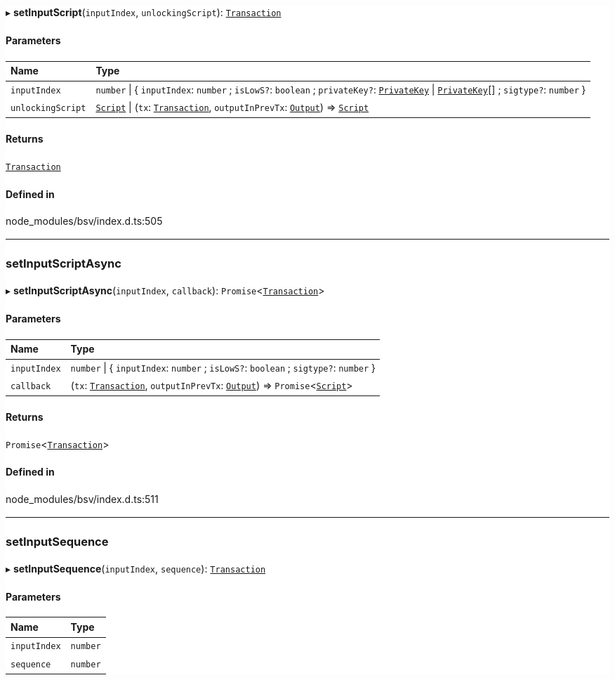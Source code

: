 ▸ **setInputScript**(`inputIndex`, `unlockingScript`): [`Transaction`](bsv.Transaction-1.md)

#### Parameters

| Name | Type |
| :------ | :------ |
| `inputIndex` | `number` \| { `inputIndex`: `number` ; `isLowS?`: `boolean` ; `privateKey?`: [`PrivateKey`](bsv.PrivateKey.md) \| [`PrivateKey`](bsv.PrivateKey.md)[] ; `sigtype?`: `number`  } |
| `unlockingScript` | [`Script`](bsv.Script-1.md) \| (`tx`: [`Transaction`](bsv.Transaction-1.md), `outputInPrevTx`: [`Output`](bsv.Transaction.Output.md)) => [`Script`](bsv.Script-1.md) |

#### Returns

[`Transaction`](bsv.Transaction-1.md)

#### Defined in

node_modules/bsv/index.d.ts:505

___

### setInputScriptAsync

▸ **setInputScriptAsync**(`inputIndex`, `callback`): `Promise`<[`Transaction`](bsv.Transaction-1.md)\>

#### Parameters

| Name | Type |
| :------ | :------ |
| `inputIndex` | `number` \| { `inputIndex`: `number` ; `isLowS?`: `boolean` ; `sigtype?`: `number`  } |
| `callback` | (`tx`: [`Transaction`](bsv.Transaction-1.md), `outputInPrevTx`: [`Output`](bsv.Transaction.Output.md)) => `Promise`<[`Script`](bsv.Script-1.md)\> |

#### Returns

`Promise`<[`Transaction`](bsv.Transaction-1.md)\>

#### Defined in

node_modules/bsv/index.d.ts:511

___

### setInputSequence

▸ **setInputSequence**(`inputIndex`, `sequence`): [`Transaction`](bsv.Transaction-1.md)

#### Parameters

| Name | Type |
| :------ | :------ |
| `inputIndex` | `number` |
| `sequence` | `number` |
